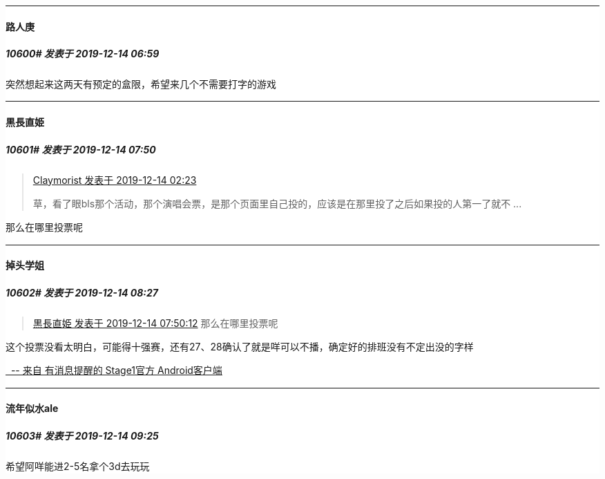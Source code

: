 



-----

####  路人庚  
##### 10600#       发表于 2019-12-14 06:59




突然想起来这两天有预定的盒限，希望来几个不需要打字的游戏







-----

####  黒長直姫  
##### 10601#       发表于 2019-12-14 07:50



<blockquote><a href="httphttps://bbs.saraba1st.com/2b/forum.php?mod=redirect&amp;goto=findpost&amp;pid=45855602&amp;ptid=1863536" target="_blank">Claymorist 发表于 2019-12-14 02:23</a>

草，看了眼bls那个活动，那个演唱会票，是那个页面里自己投的，应该是在那里投了之后如果投的人第一了就不 ...</blockquote>
那么在哪里投票呢







-----

####  掉头学姐  
##### 10602#       发表于 2019-12-14 08:27



<blockquote><a href="httphttps://bbs.saraba1st.com/2b/forum.php?mod=redirect&amp;goto=findpost&amp;pid=45856187&amp;ptid=1863536" target="_blank">黒長直姫 发表于 2019-12-14 07:50:12</a>
那么在哪里投票呢</blockquote>这个投票没看太明白，可能得十强赛，还有27、28确认了就是咩可以不播，确定好的排班没有不定出没的字样

[  -- 来自 有消息提醒的 Stage1官方 Android客户端](https://www.coolapk.com/apk/140634)







-----

####  流年似水ale  
##### 10603#       发表于 2019-12-14 09:25




希望阿咩能进2-5名拿个3d去玩玩
